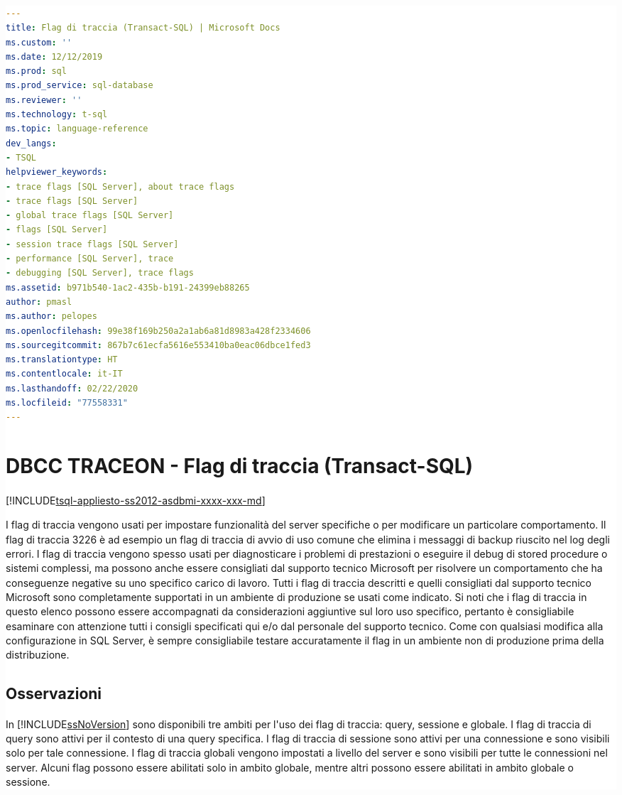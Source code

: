 ```yaml
---
title: Flag di traccia (Transact-SQL) | Microsoft Docs
ms.custom: ''
ms.date: 12/12/2019
ms.prod: sql
ms.prod_service: sql-database
ms.reviewer: ''
ms.technology: t-sql
ms.topic: language-reference
dev_langs:
- TSQL
helpviewer_keywords:
- trace flags [SQL Server], about trace flags
- trace flags [SQL Server]
- global trace flags [SQL Server]
- flags [SQL Server]
- session trace flags [SQL Server]
- performance [SQL Server], trace
- debugging [SQL Server], trace flags
ms.assetid: b971b540-1ac2-435b-b191-24399eb88265
author: pmasl
ms.author: pelopes
ms.openlocfilehash: 99e38f169b250a2a1ab6a81d8983a428f2334606
ms.sourcegitcommit: 867b7c61ecfa5616e553410ba0eac06dbce1fed3
ms.translationtype: HT
ms.contentlocale: it-IT
ms.lasthandoff: 02/22/2020
ms.locfileid: "77558331"
---
```

# <a name="dbcc-traceon---trace-flags-transact-sql"></a>DBCC TRACEON - Flag di traccia (Transact-SQL)

[!INCLUDE[tsql-appliesto-ss2012-asdbmi-xxxx-xxx-md](../../includes/tsql-appliesto-ss2012-asdbmi-xxxx-xxx-md.md)]

I flag di traccia vengono usati per impostare funzionalità del server specifiche o per modificare un particolare comportamento. Il flag di traccia 3226 è ad esempio un flag di traccia di avvio di uso comune che elimina i messaggi di backup riuscito nel log degli errori. I flag di traccia vengono spesso usati per diagnosticare i problemi di prestazioni o eseguire il debug di stored procedure o sistemi complessi, ma possono anche essere consigliati dal supporto tecnico Microsoft per risolvere un comportamento che ha conseguenze negative su uno specifico carico di lavoro.  Tutti i flag di traccia descritti e quelli consigliati dal supporto tecnico Microsoft sono completamente supportati in un ambiente di produzione se usati come indicato.  Si noti che i flag di traccia in questo elenco possono essere accompagnati da considerazioni aggiuntive sul loro uso specifico, pertanto è consigliabile esaminare con attenzione tutti i consigli specificati qui e/o dal personale del supporto tecnico. Come con qualsiasi modifica alla configurazione in SQL Server, è sempre consigliabile testare accuratamente il flag in un ambiente non di produzione prima della distribuzione.

## <a name="remarks"></a>Osservazioni  
 In [!INCLUDE[ssNoVersion](../../includes/ssnoversion-md.md)] sono disponibili tre ambiti per l'uso dei flag di traccia: query, sessione e globale. I flag di traccia di query sono attivi per il contesto di una query specifica. I flag di traccia di sessione sono attivi per una connessione e sono visibili solo per tale connessione. I flag di traccia globali vengono impostati a livello del server e sono visibili per tutte le connessioni nel server. Alcuni flag possono essere abilitati solo in ambito globale, mentre altri possono essere abilitati in ambito globale o sessione.  
  